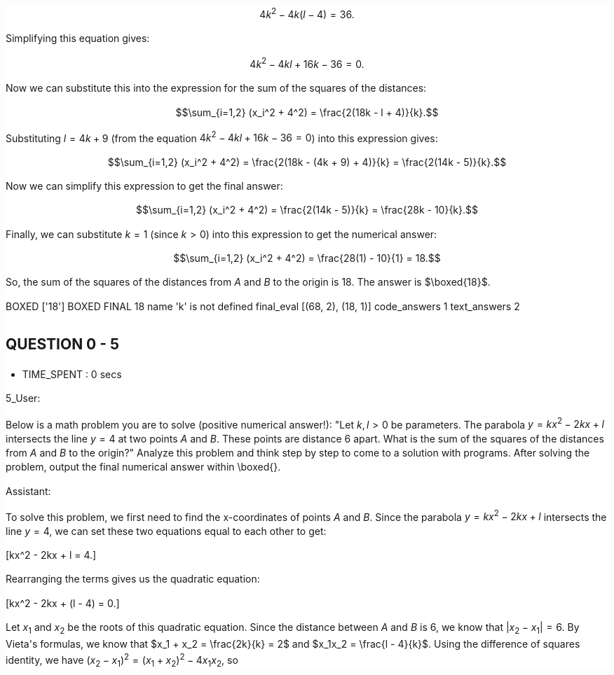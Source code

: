 $$4k^2 - 4k(l - 4) = 36.$$

Simplifying this equation gives:

$$4k^2 - 4kl + 16k - 36 = 0.$$

Now we can substitute this into the expression for the sum of the squares of the distances:

$$\sum_{i=1,2} (x_i^2 + 4^2) = \frac{2(18k - l + 4)}{k}.$$

Substituting $l = 4k + 9$ (from the equation $4k^2 - 4kl + 16k - 36 = 0$) into this expression gives:

$$\sum_{i=1,2} (x_i^2 + 4^2) = \frac{2(18k - (4k + 9) + 4)}{k} = \frac{2(14k - 5)}{k}.$$

Now we can simplify this expression to get the final answer:

$$\sum_{i=1,2} (x_i^2 + 4^2) = \frac{2(14k - 5)}{k} = \frac{28k - 10}{k}.$$

Finally, we can substitute $k = 1$ (since $k > 0$) into this expression to get the numerical answer:

$$\sum_{i=1,2} (x_i^2 + 4^2) = \frac{28(1) - 10}{1} = 18.$$

So, the sum of the squares of the distances from $A$ and $B$ to the origin is 18.
The answer is $\boxed{18}$.

BOXED ['18']
BOXED FINAL 18
name 'k' is not defined final_eval
[(68, 2), (18, 1)]
code_answers 1 text_answers 2



## QUESTION 0 - 5 
- TIME_SPENT : 0 secs

5_User:

Below is a math problem you are to solve (positive numerical answer!):
"Let $k, l > 0$ be parameters. The parabola $y = kx^2 - 2kx + l$ intersects the line $y = 4$ at two points $A$ and $B$. These points are distance 6 apart. What is the sum of the squares of the distances from $A$ and $B$ to the origin?"
Analyze this problem and think step by step to come to a solution with programs. After solving the problem, output the final numerical answer within \boxed{}.

Assistant:

 To solve this problem, we first need to find the x-coordinates of points $A$ and $B$. Since the parabola $y = kx^2 - 2kx + l$ intersects the line $y = 4$, we can set these two equations equal to each other to get:

\[kx^2 - 2kx + l = 4.\]

Rearranging the terms gives us the quadratic equation:

\[kx^2 - 2kx + (l - 4) = 0.\]

Let $x_1$ and $x_2$ be the roots of this quadratic equation. Since the distance between $A$ and $B$ is 6, we know that $|x_2 - x_1| = 6$. By Vieta's formulas, we know that $x_1 + x_2 = \frac{2k}{k} = 2$ and $x_1x_2 = \frac{l - 4}{k}$. Using the difference of squares identity, we have $(x_2 - x_1)^2 = (x_1 + x_2)^2 - 4x_1x_2$, so
